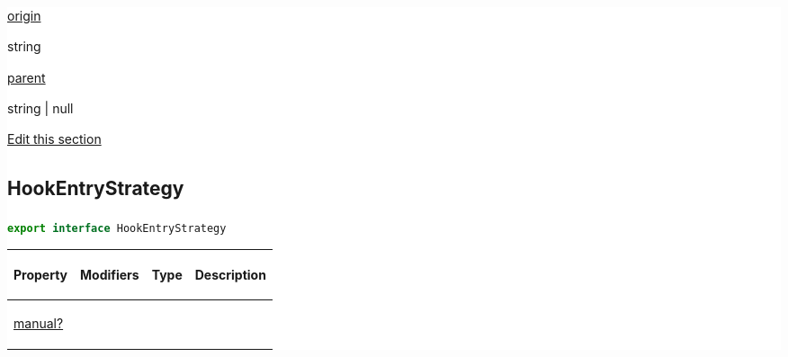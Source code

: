 </td><td>

</td></tr>
<tr><td>

[origin](#)

</td><td>

</td><td>

string

</td><td>

</td></tr>
<tr><td>

[parent](#)

</td><td>

</td><td>

string \| null

</td><td>

</td></tr>
</tbody></table>

[Edit this section](https://github.com/QwikDev/qwik/tree/main/packages/qwik/src/optimizer/src/types.ts)

## HookEntryStrategy

```typescript
export interface HookEntryStrategy
```

<table><thead><tr><th>

Property

</th><th>

Modifiers

</th><th>

Type

</th><th>

Description

</th></tr></thead>
<tbody><tr><td>

[manual?](#)

</td><td>
